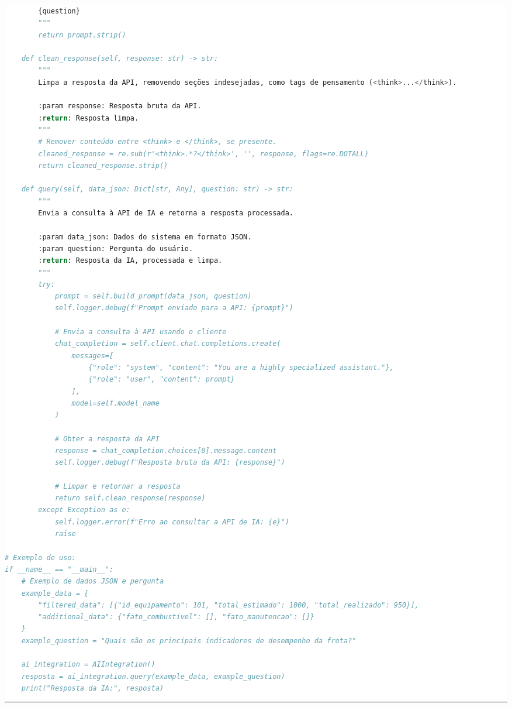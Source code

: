 ```python
        {question}
        """
        return prompt.strip()

    def clean_response(self, response: str) -> str:
        """
        Limpa a resposta da API, removendo seções indesejadas, como tags de pensamento (<think>...</think>).

        :param response: Resposta bruta da API.
        :return: Resposta limpa.
        """
        # Remover conteúdo entre <think> e </think>, se presente.
        cleaned_response = re.sub(r'<think>.*?</think>', '', response, flags=re.DOTALL)
        return cleaned_response.strip()

    def query(self, data_json: Dict[str, Any], question: str) -> str:
        """
        Envia a consulta à API de IA e retorna a resposta processada.

        :param data_json: Dados do sistema em formato JSON.
        :param question: Pergunta do usuário.
        :return: Resposta da IA, processada e limpa.
        """
        try:
            prompt = self.build_prompt(data_json, question)
            self.logger.debug(f"Prompt enviado para a API: {prompt}")

            # Envia a consulta à API usando o cliente
            chat_completion = self.client.chat.completions.create(
                messages=[
                    {"role": "system", "content": "You are a highly specialized assistant."},
                    {"role": "user", "content": prompt}
                ],
                model=self.model_name
            )

            # Obter a resposta da API
            response = chat_completion.choices[0].message.content
            self.logger.debug(f"Resposta bruta da API: {response}")

            # Limpar e retornar a resposta
            return self.clean_response(response)
        except Exception as e:
            self.logger.error(f"Erro ao consultar a API de IA: {e}")
            raise

# Exemplo de uso:
if __name__ == "__main__":
    # Exemplo de dados JSON e pergunta
    example_data = {
        "filtered_data": [{"id_equipamento": 101, "total_estimado": 1000, "total_realizado": 950}],
        "additional_data": {"fato_combustivel": [], "fato_manutencao": []}
    }
    example_question = "Quais são os principais indicadores de desempenho da frota?"

    ai_integration = AIIntegration()
    resposta = ai_integration.query(example_data, example_question)
    print("Resposta da IA:", resposta)
```

---
